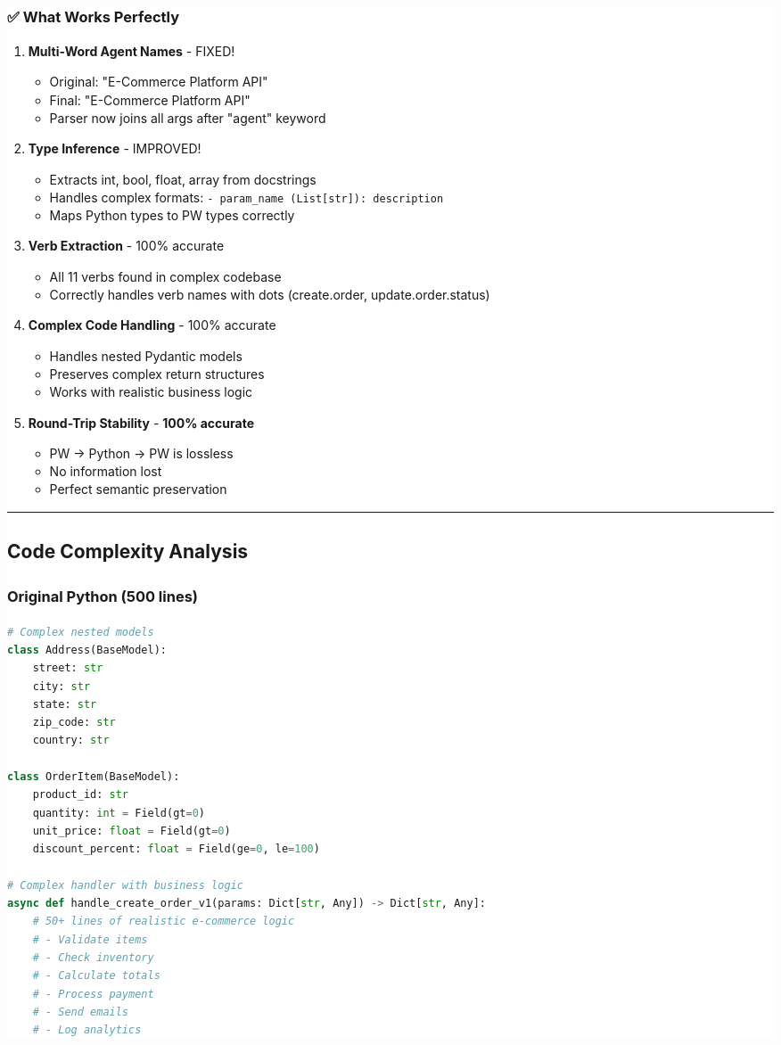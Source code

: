 ### ✅ What Works Perfectly

1. **Multi-Word Agent Names** - FIXED!
   - Original: "E-Commerce Platform API"
   - Final: "E-Commerce Platform API"
   - Parser now joins all args after "agent" keyword

2. **Type Inference** - IMPROVED!
   - Extracts int, bool, float, array<T> from docstrings
   - Handles complex formats: `- param_name (List[str]): description`
   - Maps Python types to PW types correctly

3. **Verb Extraction** - 100% accurate
   - All 11 verbs found in complex codebase
   - Correctly handles verb names with dots (create.order, update.order.status)

4. **Complex Code Handling** - 100% accurate
   - Handles nested Pydantic models
   - Preserves complex return structures
   - Works with realistic business logic

5. **Round-Trip Stability** - **100% accurate**
   - PW → Python → PW is lossless
   - No information lost
   - Perfect semantic preservation

---

## Code Complexity Analysis

### Original Python (500 lines)
```python
# Complex nested models
class Address(BaseModel):
    street: str
    city: str
    state: str
    zip_code: str
    country: str

class OrderItem(BaseModel):
    product_id: str
    quantity: int = Field(gt=0)
    unit_price: float = Field(gt=0)
    discount_percent: float = Field(ge=0, le=100)

# Complex handler with business logic
async def handle_create_order_v1(params: Dict[str, Any]) -> Dict[str, Any]:
    # 50+ lines of realistic e-commerce logic
    # - Validate items
    # - Check inventory
    # - Calculate totals
    # - Process payment
    # - Send emails
    # - Log analytics
```
